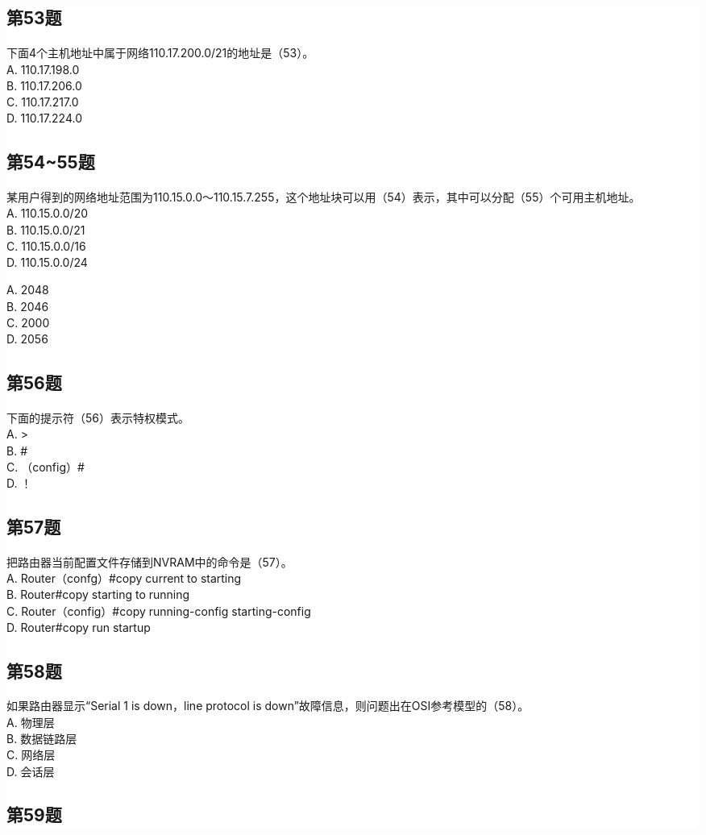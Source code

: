 
## 第53题 ##

下面4个主机地址中属于网络110.17.200.0/21的地址是（53）。  
A. 110.17.198.0  
B. 110.17.206.0  
C. 110.17.217.0  
D. 110.17.224.0  


## 第54~55题 ##

某用户得到的网络地址范围为110.15.0.0～110.15.7.255，这个地址块可以用（54）表示，其中可以分配（55）个可用主机地址。  
A. 110.15.0.0/20  
B. 110.15.0.0/21  
C. 110.15.0.0/16  
D. 110.15.0.0/24  
  
A. 2048  
B. 2046  
C. 2000  
D. 2056  


## 第56题 ##

下面的提示符（56）表示特权模式。  
A. &gt;  
B. \#  
C. （config）\#  
D. ！  


## 第57题 ##

把路由器当前配置文件存储到NVRAM中的命令是（57）。  
A. Router（confg）\#copy current to starting  
B. Router\#copy starting to running  
C. Router（config）\#copy running-config starting-config  
D. Router\#copy run startup  


## 第58题 ##

如果路由器显示“Serial 1 is down，line protocol is down”故障信息，则问题出在OSI参考模型的（58）。  
A. 物理层  
B. 数据链路层  
C. 网络层  
D. 会话层  


## 第59题 ##
